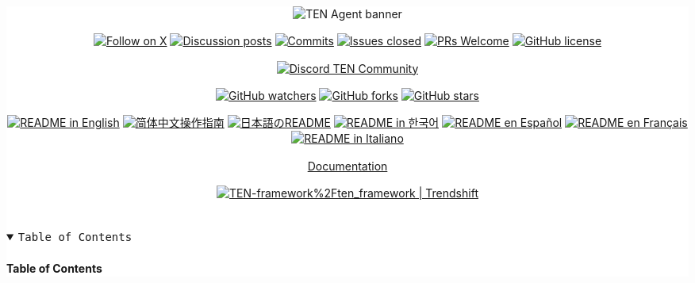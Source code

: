 <div align="center"> <a name="readme-top"></a>

![TEN Agent banner](https://ten-framework-assets.s3.us-east-1.amazonaws.com/ten-banner.jpg)

[![Follow on X](https://img.shields.io/twitter/follow/TenFramework?logo=X&color=%20%23f5f5f5)](https://twitter.com/intent/follow?screen_name=TenFramework)
[![Discussion posts](https://img.shields.io/github/discussions/TEN-framework/ten_framework?labelColor=%20%23FDB062&color=%20%23f79009)](https://github.com/TEN-framework/ten-framework/discussions/)
[![Commits](https://img.shields.io/github/commit-activity/m/TEN-framework/ten_framework?labelColor=%20%237d89b0&color=%20%235d6b98)](https://github.com/TEN-framework/ten-framework/graphs/commit-activity)
[![Issues closed](https://img.shields.io/github/issues-search?query=repo%3ATEN-framework%2Ften_framework%20is%3Aclosed&label=issues%20closed&labelColor=green&color=green)](https://github.com/TEN-framework/ten-framework/issues)
[![PRs Welcome](https://img.shields.io/badge/PRs-welcome-brightgreen.svg?style=flat-square)](https://github.com/TEN-framework/ten-framework/pulls)
[![GitHub license](https://img.shields.io/badge/License-Apache_2.0-blue.svg?labelColor=%20%23155EEF&color=%20%23528bff)](https://github.com/TEN-framework/tten_framework/blob/main/LICENSE)

[![Discord TEN Community](https://dcbadge.vercel.app/api/server/VnPftUzAMJ)](https://discord.gg/VnPftUzAMJ)

[![GitHub watchers](https://img.shields.io/github/watchers/TEN-framework/ten_framework?style=social&label=Watch)](https://GitHub.com/TEN-framework/ten_framework/watchers/?WT.mc_id=academic-105485-koreyst)
[![GitHub forks](https://img.shields.io/github/forks/TEN-framework/ten_framework?style=social&label=Fork)](https://GitHub.com/TEN-framework/ten_framework/network/?WT.mc_id=academic-105485-koreyst)
[![GitHub stars](https://img.shields.io/github/stars/TEN-framework/ten_framework?style=social&label=Star)](https://GitHub.com/TEN-framework/ten_framework/stargazers/?WT.mc_id=academic-105485-koreyst)

<a href="https://github.com/TEN-framework/ten-framework/blob/main/README.md"><img alt="README in English" src="https://img.shields.io/badge/English-lightgrey"></a>
<a href="https://github.com/TEN-framework/ten-framework/blob/main/docs/README-CN.md"><img alt="简体中文操作指南" src="https://img.shields.io/badge/简体中文-lightgrey"></a>
<a href="https://github.com/TEN-framework/ten-framework/blob/main/docs/README-JP.md"><img alt="日本語のREADME" src="https://img.shields.io/badge/日本語-lightgrey"></a>
<a href="https://github.com/TEN-framework/ten-framework/blob/main/docs/README-KR.md"><img alt="README in 한국어" src="https://img.shields.io/badge/한국어-lightgrey"></a>
<a href="https://github.com/TEN-framework/ten-framework/blob/main/docs/README-ES.md"><img alt="README en Español" src="https://img.shields.io/badge/Español-lightgrey"></a>
<a href="https://github.com/TEN-framework/ten-framework/blob/main/docs/README-FR.md"><img alt="README en Français" src="https://img.shields.io/badge/Français-lightgrey"></a>
<a href="https://github.com/TEN-framework/ten-framework/blob/main/docs/README-IT.md"><img alt="README in Italiano" src="https://img.shields.io/badge/Italiano-lightgrey"></a>

[Documentation](https://theten.ai/docs/ten_agent/overview)

<a href="https://trendshift.io/repositories/11978" target="_blank"><img src="https://trendshift.io/api/badge/repositories/11978" alt="TEN-framework%2Ften_framework | Trendshift" style="width: 250px; height: 55px;" width="250" height="55"/></a>

</div>

<br>

<details open>
  <summary><kbd>Table of Contents</kbd></summary>

#### Table of Contents
